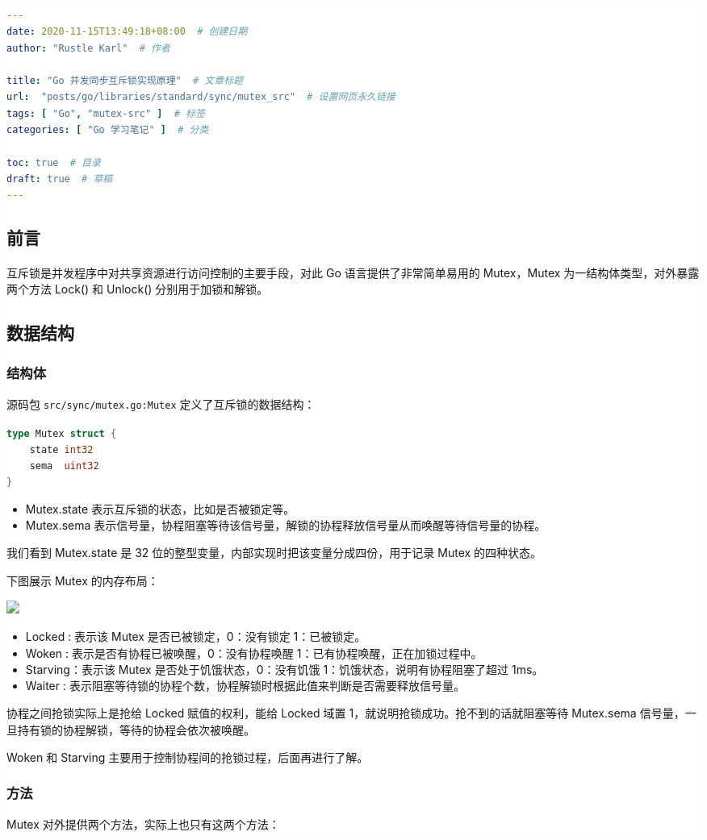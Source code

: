 ```yaml
---
date: 2020-11-15T13:49:18+08:00  # 创建日期
author: "Rustle Karl"  # 作者

title: "Go 并发同步互斥锁实现原理"  # 文章标题
url:  "posts/go/libraries/standard/sync/mutex_src"  # 设置网页永久链接
tags: [ "Go", "mutex-src" ]  # 标签
categories: [ "Go 学习笔记" ]  # 分类

toc: true  # 目录
draft: true  # 草稿
---
```


## 前言

互斥锁是并发程序中对共享资源进行访问控制的主要手段，对此 Go 语言提供了非常简单易用的 Mutex，Mutex 为一结构体类型，对外暴露两个方法 Lock() 和 Unlock() 分别用于加锁和解锁。

## 数据结构

### 结构体

源码包 `src/sync/mutex.go:Mutex` 定义了互斥锁的数据结构：

```go
type Mutex struct {
	state int32
	sema  uint32
}
```

- Mutex.state 表示互斥锁的状态，比如是否被锁定等。
- Mutex.sema 表示信号量，协程阻塞等待该信号量，解锁的协程释放信号量从而唤醒等待信号量的协程。

我们看到 Mutex.state 是 32 位的整型变量，内部实现时把该变量分成四份，用于记录 Mutex 的四种状态。

下图展示 Mutex 的内存布局：

![](https://dd-static.jd.com/ddimg/jfs/t1/104604/18/32574/9060/63144ac4E732349bf/c2ae3396a8efcf90.png)

- Locked : 表示该 Mutex 是否已被锁定，0：没有锁定 1：已被锁定。
- Woken : 表示是否有协程已被唤醒，0：没有协程唤醒 1：已有协程唤醒，正在加锁过程中。
- Starving：表示该 Mutex 是否处于饥饿状态，0：没有饥饿 1：饥饿状态，说明有协程阻塞了超过 1ms。
- Waiter : 表示阻塞等待锁的协程个数，协程解锁时根据此值来判断是否需要释放信号量。

协程之间抢锁实际上是抢给 Locked 赋值的权利，能给 Locked 域置 1，就说明抢锁成功。抢不到的话就阻塞等待 Mutex.sema 信号量，一旦持有锁的协程解锁，等待的协程会依次被唤醒。

Woken 和 Starving 主要用于控制协程间的抢锁过程，后面再进行了解。

### 方法

Mutex 对外提供两个方法，实际上也只有这两个方法：
